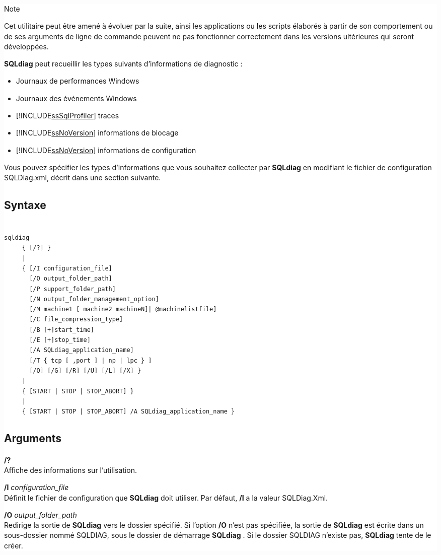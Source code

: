 > [!NOTE]  
>  Cet utilitaire peut être amené à évoluer par la suite, ainsi les applications ou les scripts élaborés à partir de son comportement ou de ses arguments de ligne de commande peuvent ne pas fonctionner correctement dans les versions ultérieures qui seront développées.  
  
 **SQLdiag** peut recueillir les types suivants d’informations de diagnostic :  
  
-   Journaux de performances Windows  
  
-   Journaux des événements Windows  
  
-   [!INCLUDE[ssSqlProfiler](../includes/sssqlprofiler-md.md)] traces  
  
-   [!INCLUDE[ssNoVersion](../includes/ssnoversion-md.md)] informations de blocage  
  
-   [!INCLUDE[ssNoVersion](../includes/ssnoversion-md.md)] informations de configuration  
  
 Vous pouvez spécifier les types d’informations que vous souhaitez collecter par **SQLdiag** en modifiant le fichier de configuration SQLDiag.xml, décrit dans une section suivante.  
  
## <a name="syntax"></a>Syntaxe  
  
```  
  
sqldiag   
     { [/?] }  
     |  
     { [/I configuration_file]  
       [/O output_folder_path]  
       [/P support_folder_path]  
       [/N output_folder_management_option]  
       [/M machine1 [ machine2 machineN]| @machinelistfile]  
       [/C file_compression_type]  
       [/B [+]start_time]  
       [/E [+]stop_time]  
       [/A SQLdiag_application_name]  
       [/T { tcp [ ,port ] | np | lpc } ]  
       [/Q] [/G] [/R] [/U] [/L] [/X] }  
     |  
     { [START | STOP | STOP_ABORT] }  
     |  
     { [START | STOP | STOP_ABORT] /A SQLdiag_application_name }  
```  
  
## <a name="arguments"></a>Arguments  
 **/?**  
 Affiche des informations sur l’utilisation.  
  
 **/I** _configuration_file_  
 Définit le fichier de configuration que **SQLdiag** doit utiliser. Par défaut, **/I** a la valeur SQLDiag.Xml.  
  
 **/O** _output_folder_path_  
 Redirige la sortie de **SQLdiag** vers le dossier spécifié. Si l’option **/O** n’est pas spécifiée, la sortie de **SQLdiag** est écrite dans un sous-dossier nommé SQLDIAG, sous le dossier de démarrage **SQLdiag** . Si le dossier SQLDIAG n’existe pas, **SQLdiag** tente de le créer.  
  